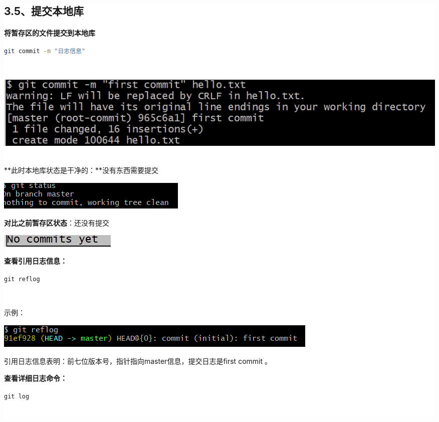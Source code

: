 

## 3.5、提交本地库

**将暂存区的文件提交到本地库**

```bash
git commit -m "日志信息"
```

![点击并拖拽以移动](data:image/gif;base64,R0lGODlhAQABAPABAP///wAAACH5BAEKAAAALAAAAAABAAEAAAICRAEAOw==)

![img](Git，GitHub，Gitee&IDEA集成Git.assets/305e987f044d4c56931417653beb925c.png)![点击并拖拽以移动](data:image/gif;base64,R0lGODlhAQABAPABAP///wAAACH5BAEKAAAALAAAAAABAAEAAAICRAEAOw==)

**此时本地库状态是干净的：**没有东西需要提交

![img](Git，GitHub，Gitee&IDEA集成Git.assets/b821ce9a1994487381db8fa5abeb6b1a.png)![点击并拖拽以移动](data:image/gif;base64,R0lGODlhAQABAPABAP///wAAACH5BAEKAAAALAAAAAABAAEAAAICRAEAOw==)

**对比之前暂存区状态**：还没有提交 

![img](Git，GitHub，Gitee&IDEA集成Git.assets/2acddf2ad7f84d6b93f48f852cc374b6.png)![点击并拖拽以移动](data:image/gif;base64,R0lGODlhAQABAPABAP///wAAACH5BAEKAAAALAAAAAABAAEAAAICRAEAOw==)

 **查看引用日志信息：**

```
git reflog
```

![点击并拖拽以移动](data:image/gif;base64,R0lGODlhAQABAPABAP///wAAACH5BAEKAAAALAAAAAABAAEAAAICRAEAOw==)

示例：

![img](Git，GitHub，Gitee&IDEA集成Git.assets/5568818a0fae424fa03a5b5a9e7dfcc1.png)![点击并拖拽以移动](data:image/gif;base64,R0lGODlhAQABAPABAP///wAAACH5BAEKAAAALAAAAAABAAEAAAICRAEAOw==)

引用日志信息表明：前七位版本号，指针指向master信息，提交日志是first commit 。

**查看详细日志命令：**

```
git log
```

![点击并拖拽以移动](data:image/gif;base64,R0lGODlhAQABAPABAP///wAAACH5BAEKAAAALAAAAAABAAEAAAICRAEAOw==)
